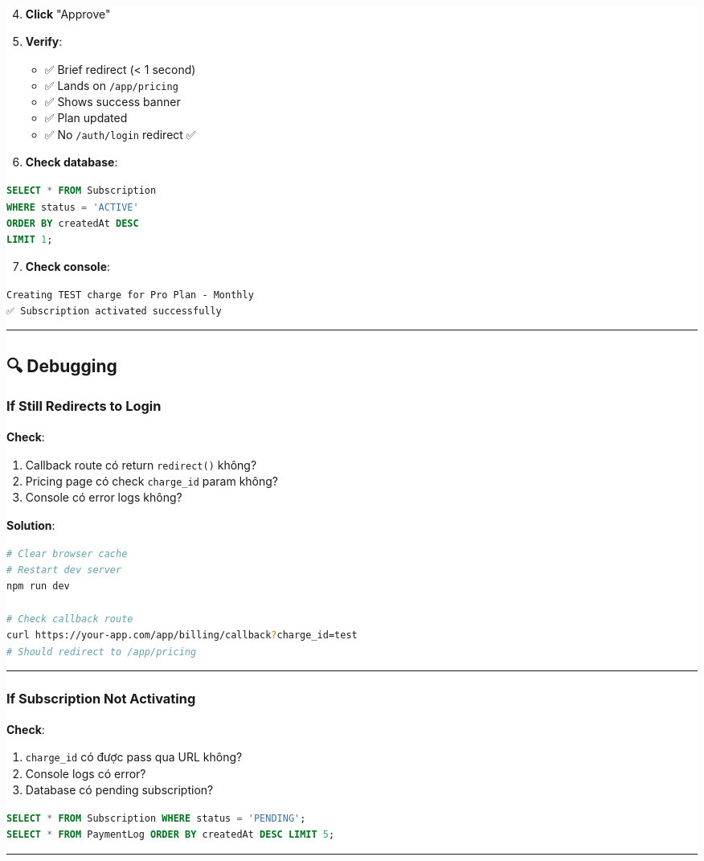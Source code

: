 4. **Click** "Approve"
5. **Verify**:
   - ✅ Brief redirect (< 1 second)
   - ✅ Lands on `/app/pricing`
   - ✅ Shows success banner
   - ✅ Plan updated
   - ✅ No `/auth/login` redirect ✅

6. **Check database**:
```sql
SELECT * FROM Subscription 
WHERE status = 'ACTIVE' 
ORDER BY createdAt DESC 
LIMIT 1;
```

7. **Check console**:
```
Creating TEST charge for Pro Plan - Monthly
✅ Subscription activated successfully
```

---

## 🔍 Debugging

### If Still Redirects to Login

**Check**:
1. Callback route có return `redirect()` không?
2. Pricing page có check `charge_id` param không?
3. Console có error logs không?

**Solution**:
```bash
# Clear browser cache
# Restart dev server
npm run dev

# Check callback route
curl https://your-app.com/app/billing/callback?charge_id=test
# Should redirect to /app/pricing
```

---

### If Subscription Not Activating

**Check**:
1. `charge_id` có được pass qua URL không?
2. Console logs có error?
3. Database có pending subscription?

```sql
SELECT * FROM Subscription WHERE status = 'PENDING';
SELECT * FROM PaymentLog ORDER BY createdAt DESC LIMIT 5;
```

---